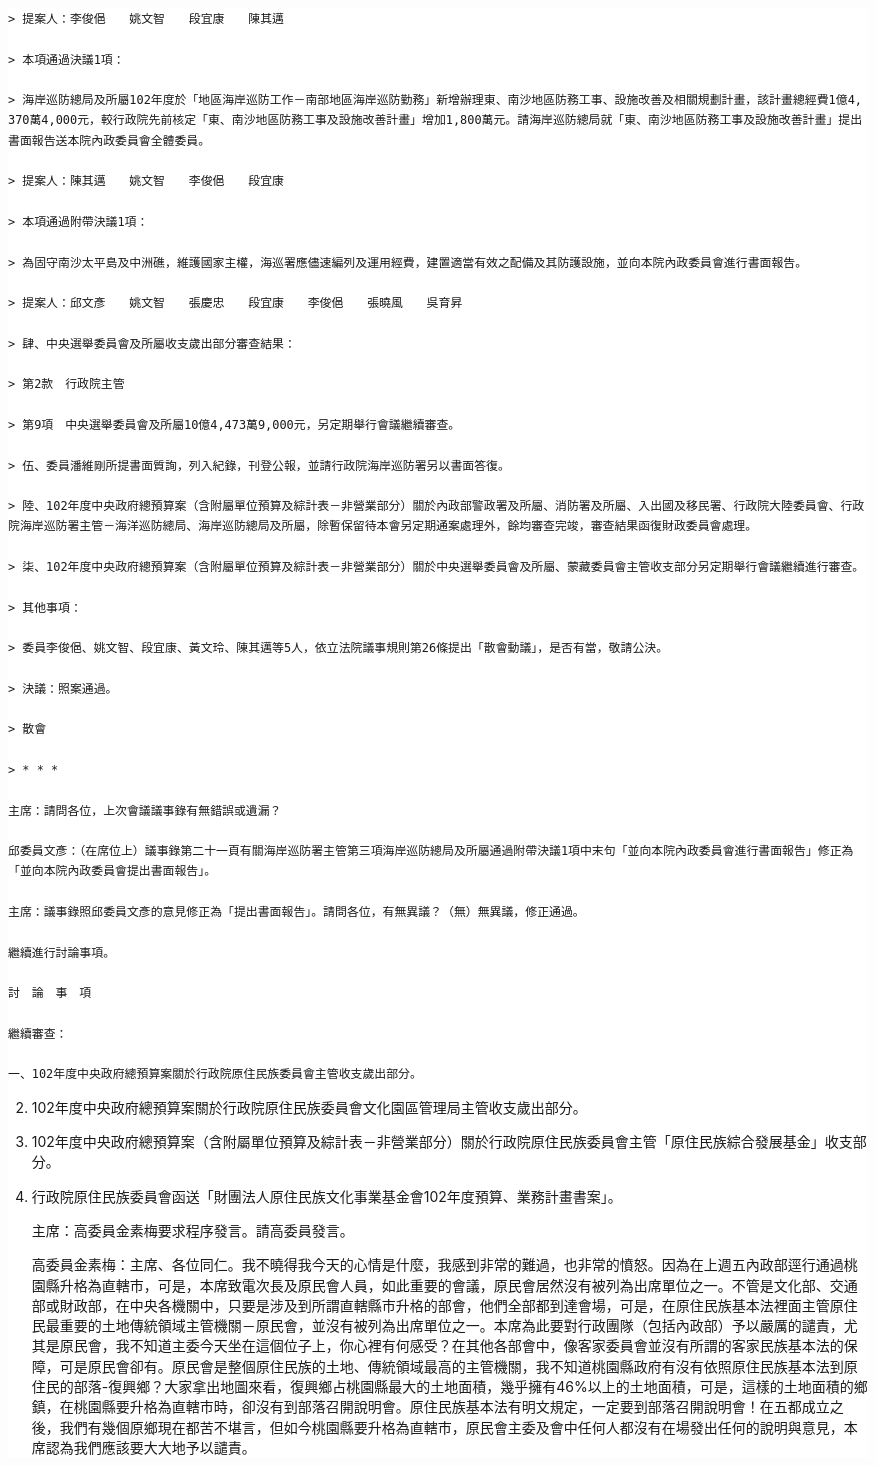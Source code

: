     > 提案人：李俊俋　　姚文智　　段宜康　　陳其邁

    > 本項通過決議1項：

    > 海岸巡防總局及所屬102年度於「地區海岸巡防工作－南部地區海岸巡防勤務」新增辦理東、南沙地區防務工事、設施改善及相關規劃計畫，該計畫總經費1億4,370萬4,000元，較行政院先前核定「東、南沙地區防務工事及設施改善計畫」增加1,800萬元。請海岸巡防總局就「東、南沙地區防務工事及設施改善計畫」提出書面報告送本院內政委員會全體委員。

    > 提案人：陳其邁　　姚文智　　李俊俋　　段宜康

    > 本項通過附帶決議1項：

    > 為固守南沙太平島及中洲礁，維護國家主權，海巡署應儘速編列及運用經費，建置適當有效之配備及其防護設施，並向本院內政委員會進行書面報告。

    > 提案人：邱文彥　　姚文智　　張慶忠　　段宜康　　李俊俋　　張曉風　　吳育昇

    > 肆、中央選舉委員會及所屬收支歲出部分審查結果：

    > 第2款　行政院主管

    > 第9項　中央選舉委員會及所屬10億4,473萬9,000元，另定期舉行會議繼續審查。

    > 伍、委員潘維剛所提書面質詢，列入紀錄，刊登公報，並請行政院海岸巡防署另以書面答復。

    > 陸、102年度中央政府總預算案（含附屬單位預算及綜計表－非營業部分）關於內政部警政署及所屬、消防署及所屬、入出國及移民署、行政院大陸委員會、行政院海岸巡防署主管－海洋巡防總局、海岸巡防總局及所屬，除暫保留待本會另定期通案處理外，餘均審查完竣，審查結果函復財政委員會處理。

    > 柒、102年度中央政府總預算案（含附屬單位預算及綜計表－非營業部分）關於中央選舉委員會及所屬、蒙藏委員會主管收支部分另定期舉行會議繼續進行審查。

    > 其他事項：

    > 委員李俊俋、姚文智、段宜康、黃文玲、陳其邁等5人，依立法院議事規則第26條提出「散會動議」，是否有當，敬請公決。

    > 決議：照案通過。

    > 散會

    > * * *

    主席：請問各位，上次會議議事錄有無錯誤或遺漏？

    邱委員文彥：（在席位上）議事錄第二十一頁有關海岸巡防署主管第三項海岸巡防總局及所屬通過附帶決議1項中末句「並向本院內政委員會進行書面報告」修正為「並向本院內政委員會提出書面報告」。

    主席：議事錄照邱委員文彥的意見修正為「提出書面報告」。請問各位，有無異議？（無）無異議，修正通過。

    繼續進行討論事項。

    討　論　事　項

    繼續審查：

    一、102年度中央政府總預算案關於行政院原住民族委員會主管收支歲出部分。

2. 102年度中央政府總預算案關於行政院原住民族委員會文化園區管理局主管收支歲出部分。

3. 102年度中央政府總預算案（含附屬單位預算及綜計表－非營業部分）關於行政院原住民族委員會主管「原住民族綜合發展基金」收支部分。

4. 行政院原住民族委員會函送「財團法人原住民族文化事業基金會102年度預算、業務計畫書案」。

    主席：高委員金素梅要求程序發言。請高委員發言。

    高委員金素梅：主席、各位同仁。我不曉得我今天的心情是什麼，我感到非常的難過，也非常的憤怒。因為在上週五內政部逕行通過桃園縣升格為直轄市，可是，本席致電次長及原民會人員，如此重要的會議，原民會居然沒有被列為出席單位之一。不管是文化部、交通部或財政部，在中央各機關中，只要是涉及到所謂直轄縣市升格的部會，他們全部都到達會場，可是，在原住民族基本法裡面主管原住民最重要的土地傳統領域主管機關－原民會，並沒有被列為出席單位之一。本席為此要對行政團隊（包括內政部）予以嚴厲的譴責，尤其是原民會，我不知道主委今天坐在這個位子上，你心裡有何感受？在其他各部會中，像客家委員會並沒有所謂的客家民族基本法的保障，可是原民會卻有。原民會是整個原住民族的土地、傳統領域最高的主管機關，我不知道桃園縣政府有沒有依照原住民族基本法到原住民的部落-復興鄉？大家拿出地圖來看，復興鄉占桃園縣最大的土地面積，幾乎擁有46%以上的土地面積，可是，這樣的土地面積的鄉鎮，在桃園縣要升格為直轄市時，卻沒有到部落召開說明會。原住民族基本法有明文規定，一定要到部落召開說明會！在五都成立之後，我們有幾個原鄉現在都苦不堪言，但如今桃園縣要升格為直轄市，原民會主委及會中任何人都沒有在場發出任何的說明與意見，本席認為我們應該要大大地予以譴責。
